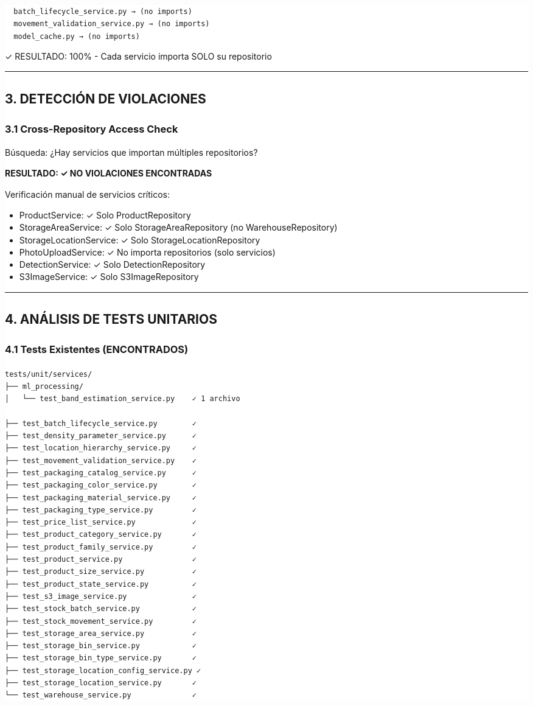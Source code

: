 ```
  batch_lifecycle_service.py → (no imports)
  movement_validation_service.py → (no imports)
  model_cache.py → (no imports)
```

✓ RESULTADO: 100% - Cada servicio importa SOLO su repositorio

---

## 3. DETECCIÓN DE VIOLACIONES

### 3.1 Cross-Repository Access Check

Búsqueda: ¿Hay servicios que importan múltiples repositorios?

**RESULTADO: ✓ NO VIOLACIONES ENCONTRADAS**

Verificación manual de servicios críticos:

- ProductService: ✓ Solo ProductRepository
- StorageAreaService: ✓ Solo StorageAreaRepository (no WarehouseRepository)
- StorageLocationService: ✓ Solo StorageLocationRepository
- PhotoUploadService: ✓ No importa repositorios (solo servicios)
- DetectionService: ✓ Solo DetectionRepository
- S3ImageService: ✓ Solo S3ImageRepository

---

## 4. ANÁLISIS DE TESTS UNITARIOS

### 4.1 Tests Existentes (ENCONTRADOS)

```
tests/unit/services/
├── ml_processing/
│   └── test_band_estimation_service.py    ✓ 1 archivo

├── test_batch_lifecycle_service.py        ✓
├── test_density_parameter_service.py      ✓
├── test_location_hierarchy_service.py     ✓
├── test_movement_validation_service.py    ✓
├── test_packaging_catalog_service.py      ✓
├── test_packaging_color_service.py        ✓
├── test_packaging_material_service.py     ✓
├── test_packaging_type_service.py         ✓
├── test_price_list_service.py             ✓
├── test_product_category_service.py       ✓
├── test_product_family_service.py         ✓
├── test_product_service.py                ✓
├── test_product_size_service.py           ✓
├── test_product_state_service.py          ✓
├── test_s3_image_service.py               ✓
├── test_stock_batch_service.py            ✓
├── test_stock_movement_service.py         ✓
├── test_storage_area_service.py           ✓
├── test_storage_bin_service.py            ✓
├── test_storage_bin_type_service.py       ✓
├── test_storage_location_config_service.py ✓
├── test_storage_location_service.py       ✓
└── test_warehouse_service.py              ✓
```

